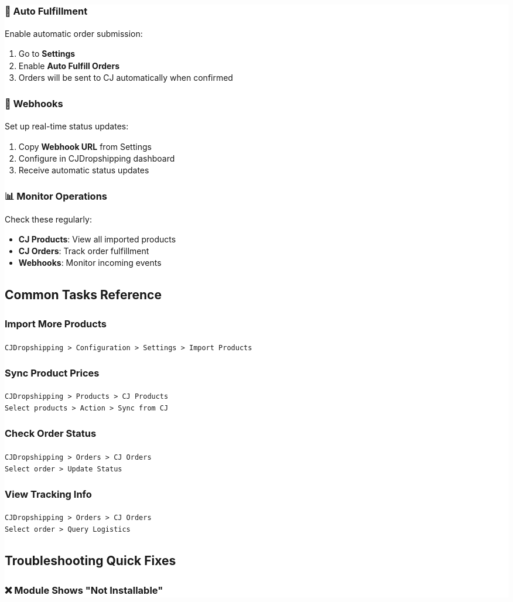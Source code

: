 ### 🚀 Auto Fulfillment
Enable automatic order submission:
1. Go to **Settings**
2. Enable **Auto Fulfill Orders**
3. Orders will be sent to CJ automatically when confirmed

### 🔔 Webhooks
Set up real-time status updates:
1. Copy **Webhook URL** from Settings
2. Configure in CJDropshipping dashboard
3. Receive automatic status updates

### 📊 Monitor Operations

Check these regularly:
- **CJ Products**: View all imported products
- **CJ Orders**: Track order fulfillment
- **Webhooks**: Monitor incoming events

## Common Tasks Reference

### Import More Products

```
CJDropshipping > Configuration > Settings > Import Products
```

### Sync Product Prices

```
CJDropshipping > Products > CJ Products
Select products > Action > Sync from CJ
```

### Check Order Status

```
CJDropshipping > Orders > CJ Orders
Select order > Update Status
```

### View Tracking Info

```
CJDropshipping > Orders > CJ Orders
Select order > Query Logistics
```

## Troubleshooting Quick Fixes

### ❌ Module Shows "Not Installable"
